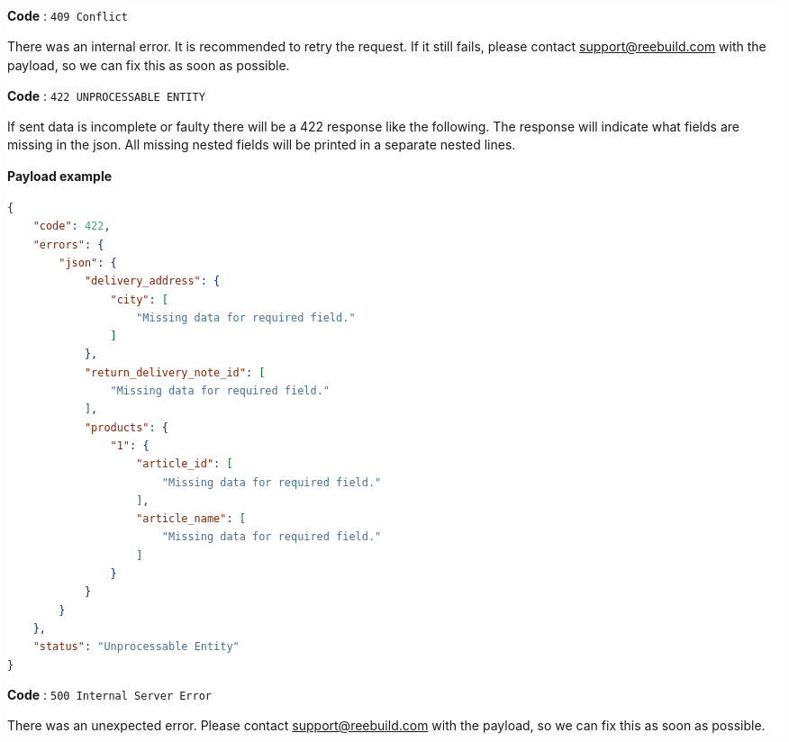 **Code** : `409 Conflict`

There was an internal error.
It is recommended to retry the request.
If it still fails, please contact support@reebuild.com with the payload, so we can fix this as soon as possible.

**Code** : `422 UNPROCESSABLE ENTITY`

If sent data is incomplete or faulty there will be a 422 response like the following.
The response will indicate what fields are missing in the json.
All missing nested fields will be printed in a separate nested lines.

**Payload example**

```json
{
    "code": 422,
    "errors": {
        "json": {
            "delivery_address": {
                "city": [
                    "Missing data for required field."
                ]
            },
            "return_delivery_note_id": [
                "Missing data for required field."
            ],
            "products": {
                "1": {
                    "article_id": [
                        "Missing data for required field."
                    ],
                    "article_name": [
                        "Missing data for required field."
                    ]
                }
            }
        }
    },
    "status": "Unprocessable Entity"
}
```

**Code** : `500 Internal Server Error`

There was an unexpected error. Please contact support@reebuild.com with the payload, so we can fix this as soon as
possible. 
